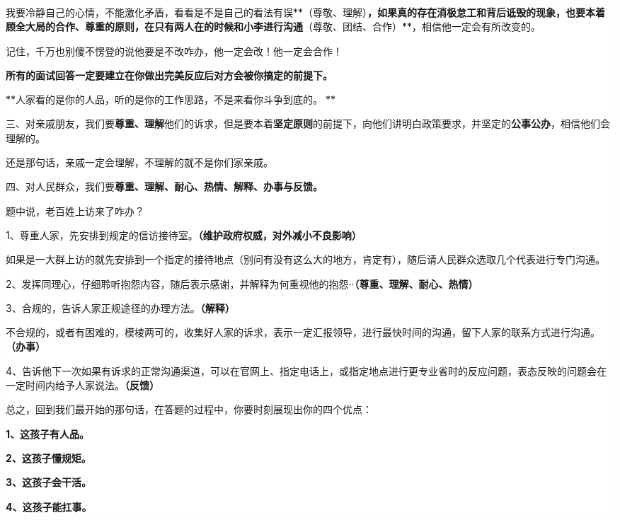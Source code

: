 
我要冷静自己的心情，不能激化矛盾，看看是不是自己的看法有误**（尊敬、理解）**，如果真的存在消极怠工和背后诋毁的现象，也要本着顾全大局的合作、尊重的原则，在只有两人在的时候和小李进行沟通**（尊敬、团结、合作）**，相信他一定会有所改变的。



记住，千万也别傻不愣登的说他要是不改咋办，他一定会改！他一定会合作！



**所有的面试回答一定要建立在你做出完美反应后对方会被你搞定的前提下。**



**人家看的是你的人品，听的是你的工作思路，不是来看你斗争到底的。
**



三、对亲戚朋友，我们要**尊重、理解**他们的诉求，但是要本着**坚定原则**的前提下，向他们讲明白政策要求，并坚定的**公事公办**，相信他们会理解的。



还是那句话，亲戚一定会理解，不理解的就不是你们家亲戚。



四、对人民群众，我们要**尊重、理解、耐心、热情、解释、办事与反馈。**



题中说，老百姓上访来了咋办？



1、尊重人家，先安排到规定的信访接待室。**（维护政府权威，对外减小不良影响）**



如果是一大群上访的就先安排到一个指定的接待地点（别问有没有这么大的地方，肯定有），随后请人民群众选取几个代表进行专门沟通。



2、发挥同理心，仔细聆听抱怨内容，随后表示感谢，并解释为何重视他的抱怨··**（尊重、理解、耐心、热情）**



3、合规的，告诉人家正规途径的办理方法。**（解释）**



不合规的，或者有困难的，模棱两可的，收集好人家的诉求，表示一定汇报领导，进行最快时间的沟通，留下人家的联系方式进行沟通。**（办事）**



4、告诉他下一次如果有诉求的正常沟通渠道，可以在官网上、指定电话上，或指定地点进行更专业省时的反应问题，表态反映的问题会在一定时间内给予人家说法。**（反馈）**



总之，回到我们最开始的那句话，在答题的过程中，你要时刻展现出你的四个优点：



**1、这孩子有人品。**



**2、这孩子懂规矩。**



**3、这孩子会干活。**



**4、这孩子能扛事。**
